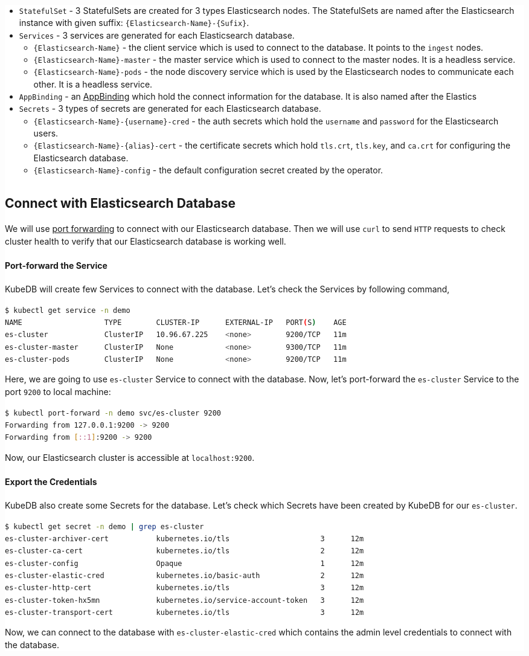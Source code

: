 - `StatefulSet` - 3 StatefulSets are created for 3 types Elasticsearch nodes. The StatefulSets are named after the Elasticsearch instance with given suffix: `{Elasticsearch-Name}-{Sufix}`.
- `Services` -  3 services are generated for each Elasticsearch database.
  - `{Elasticsearch-Name}` - the client service which is used to connect to the database. It points to the `ingest` nodes.
  - `{Elasticsearch-Name}-master` - the master service which is used to connect to the master nodes. It is a headless service.
  - `{Elasticsearch-Name}-pods` - the node discovery service which is used by the Elasticsearch nodes to communicate each other. It is a headless service.
- `AppBinding` - an [AppBinding](/docs/v2022.10.18/guides/elasticsearch/concepts/appbinding/) which hold the connect information for the database. It is also named after the Elastics
- `Secrets` - 3 types of secrets are generated for each Elasticsearch database.
  - `{Elasticsearch-Name}-{username}-cred` - the auth secrets which hold the `username` and `password` for the Elasticsearch users.
  - `{Elasticsearch-Name}-{alias}-cert` - the certificate secrets which hold `tls.crt`, `tls.key`, and `ca.crt` for configuring the Elasticsearch database.
  - `{Elasticsearch-Name}-config` - the default configuration secret created by the operator.

## Connect with Elasticsearch Database

We will use [port forwarding](https://kubernetes.io/docs/tasks/access-application-cluster/port-forward-access-application-cluster/) to connect with our Elasticsearch database. Then we will use `curl` to send `HTTP` requests to check cluster health to verify that our Elasticsearch database is working well.

#### Port-forward the Service

KubeDB will create few Services to connect with the database. Let’s check the Services by following command,

```bash
$ kubectl get service -n demo
NAME                   TYPE        CLUSTER-IP      EXTERNAL-IP   PORT(S)    AGE
es-cluster             ClusterIP   10.96.67.225    <none>        9200/TCP   11m
es-cluster-master      ClusterIP   None            <none>        9300/TCP   11m
es-cluster-pods        ClusterIP   None            <none>        9200/TCP   11m
```
Here, we are going to use `es-cluster` Service to connect with the database. Now, let’s port-forward the `es-cluster` Service to the port `9200` to local machine:

```bash
$ kubectl port-forward -n demo svc/es-cluster 9200
Forwarding from 127.0.0.1:9200 -> 9200
Forwarding from [::1]:9200 -> 9200
```
Now, our Elasticsearch cluster is accessible at `localhost:9200`.

#### Export the Credentials

KubeDB also create some Secrets for the database. Let’s check which Secrets have been created by KubeDB for our `es-cluster`.

```bash
$ kubectl get secret -n demo | grep es-cluster
es-cluster-archiver-cert           kubernetes.io/tls                     3      12m
es-cluster-ca-cert                 kubernetes.io/tls                     2      12m
es-cluster-config                  Opaque                                1      12m
es-cluster-elastic-cred            kubernetes.io/basic-auth              2      12m
es-cluster-http-cert               kubernetes.io/tls                     3      12m
es-cluster-token-hx5mn             kubernetes.io/service-account-token   3      12m
es-cluster-transport-cert          kubernetes.io/tls                     3      12m
```
Now, we can connect to the database with `es-cluster-elastic-cred` which contains the admin level credentials to connect with the database.
